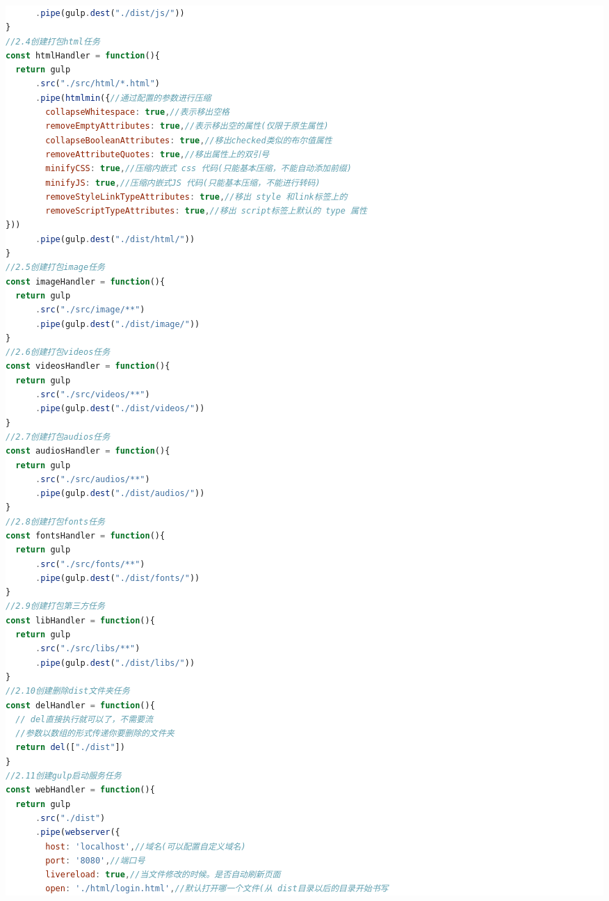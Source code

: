 ```javascript
      .pipe(gulp.dest("./dist/js/"))
}
//2.4创建打包html任务
const htmlHandler = function(){
  return gulp
      .src("./src/html/*.html")
      .pipe(htmlmin({//通过配置的参数进行压缩
        collapseWhitespace: true,//表示移出空格
        removeEmptyAttributes: true,//表示移出空的属性(仅限于原生属性)
        collapseBooleanAttributes: true,//移出checked类似的布尔值属性
        removeAttributeQuotes: true,//移出属性上的双引号
        minifyCSS: true,//压缩内嵌式 css 代码(只能基本压缩，不能自动添加前缀)
        minifyJS: true,//压缩内嵌式JS 代码(只能基本压缩，不能进行转码)
        removeStyleLinkTypeAttributes: true,//移出 style 和link标签上的
        removeScriptTypeAttributes: true,//移出 script标签上默认的 type 属性
}))
      .pipe(gulp.dest("./dist/html/"))
}
//2.5创建打包image任务
const imageHandler = function(){
  return gulp
      .src("./src/image/**")
      .pipe(gulp.dest("./dist/image/"))
}
//2.6创建打包videos任务
const videosHandler = function(){
  return gulp
      .src("./src/videos/**")
      .pipe(gulp.dest("./dist/videos/"))
}
//2.7创建打包audios任务
const audiosHandler = function(){
  return gulp
      .src("./src/audios/**")
      .pipe(gulp.dest("./dist/audios/"))
}
//2.8创建打包fonts任务
const fontsHandler = function(){
  return gulp
      .src("./src/fonts/**")
      .pipe(gulp.dest("./dist/fonts/"))
}
//2.9创建打包第三方任务
const libHandler = function(){
  return gulp
      .src("./src/libs/**")
      .pipe(gulp.dest("./dist/libs/"))
}
//2.10创建删除dist文件夹任务
const delHandler = function(){
  // del直接执行就可以了，不需要流
  //参数以数组的形式传递你要删除的文件夹
  return del(["./dist"])
}
//2.11创建gulp启动服务任务
const webHandler = function(){
  return gulp
      .src("./dist")
      .pipe(webserver({
        host: 'localhost',//域名(可以配置自定义域名)
        port: '8080',//端口号
        livereload: true,//当文件修改的时候。是否自动刷新页面
        open: './html/login.html',//默认打开哪一个文件(从 dist目录以后的目录开始书写
```